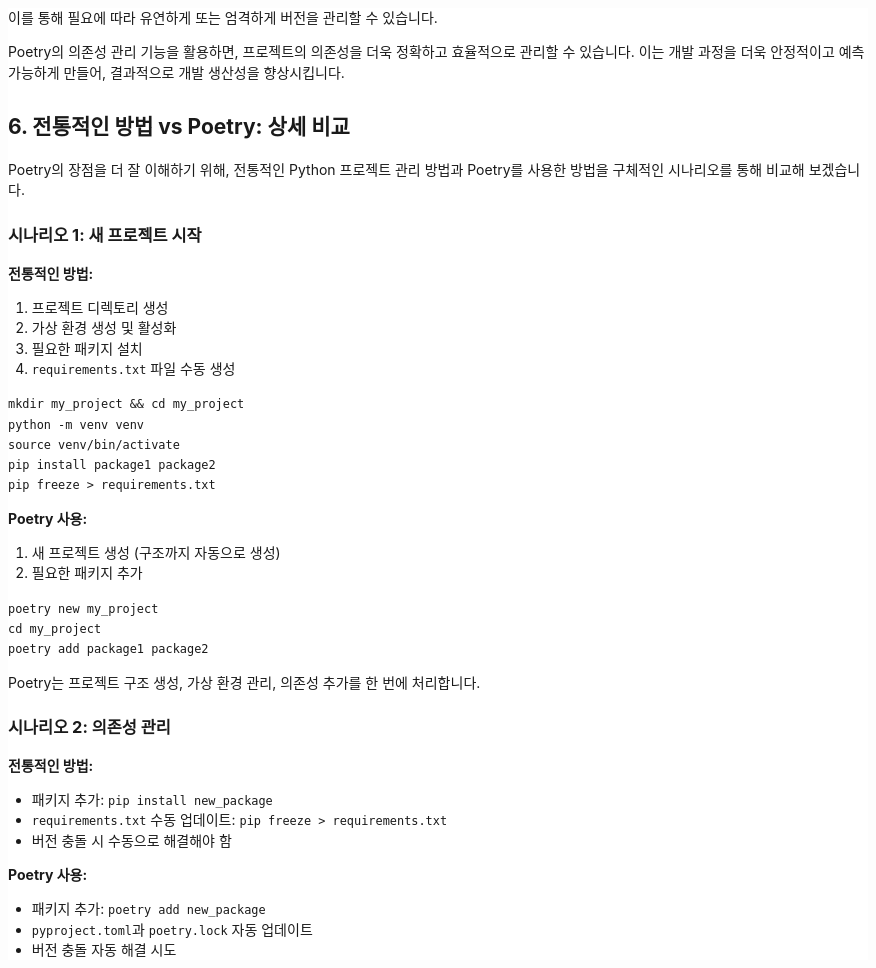 이를 통해 필요에 따라 유연하게 또는 엄격하게 버전을 관리할 수 있습니다.


Poetry의 의존성 관리 기능을 활용하면, 프로젝트의 의존성을 더욱 정확하고 효율적으로 관리할 수 있습니다. 이는 개발 과정을 더욱 안정적이고 예측 가능하게 만들어, 결과적으로 개발 생산성을 향상시킵니다.


## 6. 전통적인 방법 vs Poetry: 상세 비교


Poetry의 장점을 더 잘 이해하기 위해, 전통적인 Python 프로젝트 관리 방법과 Poetry를 사용한 방법을 구체적인 시나리오를 통해 비교해 보겠습니다.


### 시나리오 1: 새 프로젝트 시작


**전통적인 방법:**

1. 프로젝트 디렉토리 생성
1. 가상 환경 생성 및 활성화
1. 필요한 패키지 설치
1. `requirements.txt` 파일 수동 생성

```shell
mkdir my_project && cd my_project
python -m venv venv
source venv/bin/activate
pip install package1 package2
pip freeze > requirements.txt

```


**Poetry 사용:**

1. 새 프로젝트 생성 (구조까지 자동으로 생성)
1. 필요한 패키지 추가

```shell
poetry new my_project
cd my_project
poetry add package1 package2

```


Poetry는 프로젝트 구조 생성, 가상 환경 관리, 의존성 추가를 한 번에 처리합니다.


### 시나리오 2: 의존성 관리


**전통적인 방법:**

- 패키지 추가: `pip install new_package`
- `requirements.txt` 수동 업데이트: `pip freeze > requirements.txt`
- 버전 충돌 시 수동으로 해결해야 함

**Poetry 사용:**

- 패키지 추가: `poetry add new_package`
- `pyproject.toml`과 `poetry.lock` 자동 업데이트
- 버전 충돌 자동 해결 시도
